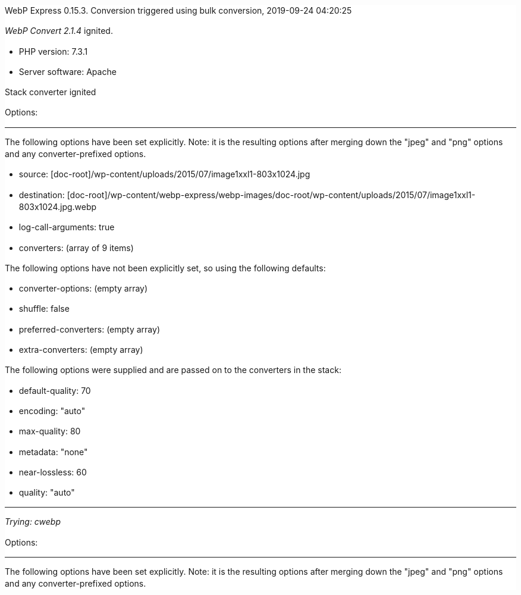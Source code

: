 WebP Express 0.15.3. Conversion triggered using bulk conversion, 2019-09-24 04:20:25


*WebP Convert 2.1.4*  ignited.

- PHP version: 7.3.1

- Server software: Apache


Stack converter ignited


Options:

------------

The following options have been set explicitly. Note: it is the resulting options after merging down the "jpeg" and "png" options and any converter-prefixed options.

- source: [doc-root]/wp-content/uploads/2015/07/image1xxl1-803x1024.jpg

- destination: [doc-root]/wp-content/webp-express/webp-images/doc-root/wp-content/uploads/2015/07/image1xxl1-803x1024.jpg.webp

- log-call-arguments: true

- converters: (array of 9 items)


The following options have not been explicitly set, so using the following defaults:

- converter-options: (empty array)

- shuffle: false

- preferred-converters: (empty array)

- extra-converters: (empty array)


The following options were supplied and are passed on to the converters in the stack:

- default-quality: 70

- encoding: "auto"

- max-quality: 80

- metadata: "none"

- near-lossless: 60

- quality: "auto"

------------



*Trying: cwebp* 


Options:

------------

The following options have been set explicitly. Note: it is the resulting options after merging down the "jpeg" and "png" options and any converter-prefixed options.
